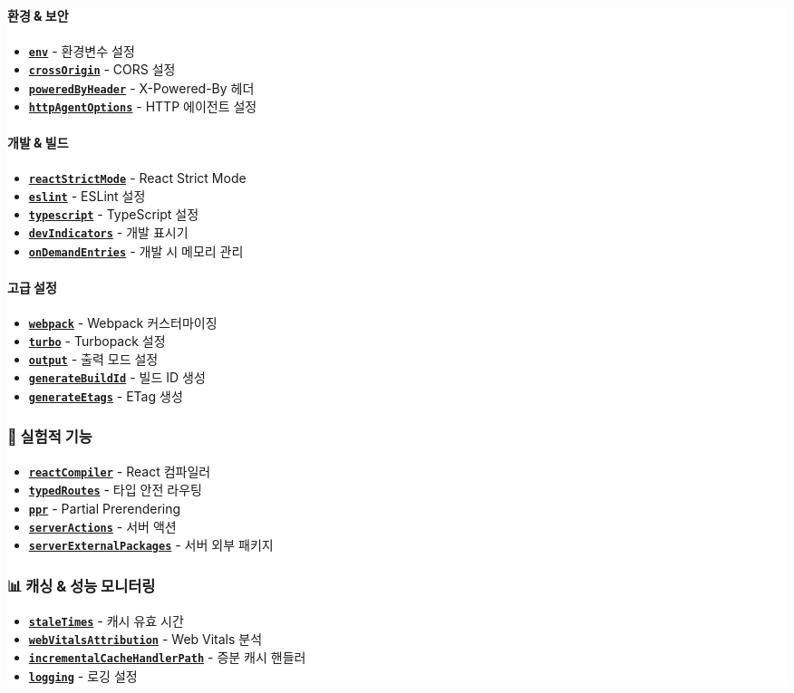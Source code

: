#### 환경 & 보안
- **[`env`](https://nextjs-ko.org/docs/app/api-reference/next-config-js/env)** - 환경변수 설정
- **[`crossOrigin`](https://nextjs-ko.org/docs/app/api-reference/next-config-js/crossOrigin)** - CORS 설정
- **[`poweredByHeader`](https://nextjs-ko.org/docs/app/api-reference/next-config-js/poweredByHeader)** - X-Powered-By 헤더
- **[`httpAgentOptions`](https://nextjs-ko.org/docs/app/api-reference/next-config-js/httpAgentOptions)** - HTTP 에이전트 설정

#### 개발 & 빌드
- **[`reactStrictMode`](https://nextjs-ko.org/docs/app/api-reference/next-config-js/reactStrictMode)** - React Strict Mode
- **[`eslint`](https://nextjs-ko.org/docs/app/api-reference/next-config-js/eslint)** - ESLint 설정
- **[`typescript`](https://nextjs-ko.org/docs/app/api-reference/next-config-js/typescript)** - TypeScript 설정
- **[`devIndicators`](https://nextjs-ko.org/docs/app/api-reference/next-config-js/devIndicators)** - 개발 표시기
- **[`onDemandEntries`](https://nextjs-ko.org/docs/app/api-reference/next-config-js/onDemandEntries)** - 개발 시 메모리 관리

#### 고급 설정
- **[`webpack`](https://nextjs-ko.org/docs/app/api-reference/next-config-js/webpack)** - Webpack 커스터마이징
- **[`turbo`](https://nextjs-ko.org/docs/app/api-reference/next-config-js/turbo)** - Turbopack 설정
- **[`output`](https://nextjs-ko.org/docs/app/api-reference/next-config-js/output)** - 출력 모드 설정
- **[`generateBuildId`](https://nextjs-ko.org/docs/app/api-reference/next-config-js/generateBuildId)** - 빌드 ID 생성
- **[`generateEtags`](https://nextjs-ko.org/docs/app/api-reference/next-config-js/generateEtags)** - ETag 생성

### 🧪 실험적 기능
- **[`reactCompiler`](https://nextjs-ko.org/docs/app/api-reference/next-config-js/reactCompiler)** - React 컴파일러
- **[`typedRoutes`](https://nextjs-ko.org/docs/app/api-reference/next-config-js/typedRoutes)** - 타입 안전 라우팅
- **[`ppr`](https://nextjs-ko.org/docs/app/api-reference/next-config-js/ppr)** - Partial Prerendering
- **[`serverActions`](https://nextjs-ko.org/docs/app/api-reference/next-config-js/serverActions)** - 서버 액션
- **[`serverExternalPackages`](https://nextjs-ko.org/docs/app/api-reference/next-config-js/serverExternalPackages)** - 서버 외부 패키지

### 📊 캐싱 & 성능 모니터링
- **[`staleTimes`](https://nextjs-ko.org/docs/app/api-reference/next-config-js/staleTimes)** - 캐시 유효 시간
- **[`webVitalsAttribution`](https://nextjs-ko.org/docs/app/api-reference/next-config-js/webVitalsAttribution)** - Web Vitals 분석
- **[`incrementalCacheHandlerPath`](https://nextjs-ko.org/docs/app/api-reference/next-config-js/incrementalCacheHandlerPath)** - 증분 캐시 핸들러
- **[`logging`](https://nextjs-ko.org/docs/app/api-reference/next-config-js/logging)** - 로깅 설정
